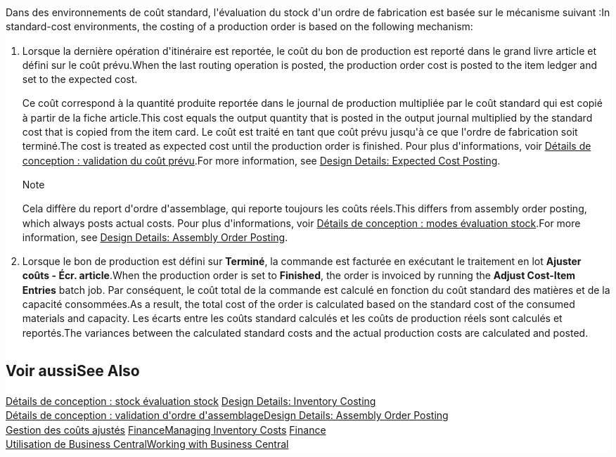 <span data-ttu-id="6e2e6-183">Dans des environnements de coût standard, l'évaluation du stock d'un ordre de fabrication est basée sur le mécanisme suivant :</span><span class="sxs-lookup"><span data-stu-id="6e2e6-183">In standard-cost environments, the costing of a production order is based on the following mechanism:</span></span>  

1.  <span data-ttu-id="6e2e6-184">Lorsque la dernière opération d'itinéraire est reportée, le coût du bon de production est reporté dans le grand livre article et défini sur le coût prévu.</span><span class="sxs-lookup"><span data-stu-id="6e2e6-184">When the last routing operation is posted, the production order cost is posted to the item ledger and set to the expected cost.</span></span>  

    <span data-ttu-id="6e2e6-185">Ce coût correspond à la quantité produite reportée dans le journal de production multipliée par le coût standard qui est copié à partir de la fiche article.</span><span class="sxs-lookup"><span data-stu-id="6e2e6-185">This cost equals the output quantity that is posted in the output journal multiplied by the standard cost that is copied from the item card.</span></span> <span data-ttu-id="6e2e6-186">Le coût est traité en tant que coût prévu jusqu'à ce que l'ordre de fabrication soit terminé.</span><span class="sxs-lookup"><span data-stu-id="6e2e6-186">The cost is treated as expected cost until the production order is finished.</span></span> <span data-ttu-id="6e2e6-187">Pour plus d'informations, voir [Détails de conception : validation du coût prévu](design-details-expected-cost-posting.md).</span><span class="sxs-lookup"><span data-stu-id="6e2e6-187">For more information, see [Design Details: Expected Cost Posting](design-details-expected-cost-posting.md).</span></span>  

    > [!NOTE]  
    >  <span data-ttu-id="6e2e6-188">Cela diffère du report d'ordre d'assemblage, qui reporte toujours les coûts réels.</span><span class="sxs-lookup"><span data-stu-id="6e2e6-188">This differs from assembly order posting, which always posts actual costs.</span></span> <span data-ttu-id="6e2e6-189">Pour plus d'informations, voir [Détails de conception : modes évaluation stock](design-details-assembly-order-posting.md).</span><span class="sxs-lookup"><span data-stu-id="6e2e6-189">For more information, see [Design Details: Assembly Order Posting](design-details-assembly-order-posting.md).</span></span>  
2.  <span data-ttu-id="6e2e6-190">Lorsque le bon de production est défini sur **Terminé**, la commande est facturée en exécutant le traitement en lot **Ajuster coûts - Écr. article**.</span><span class="sxs-lookup"><span data-stu-id="6e2e6-190">When the production order is set to **Finished**, the order is invoiced by running the **Adjust Cost-Item Entries** batch job.</span></span> <span data-ttu-id="6e2e6-191">Par conséquent, le coût total de la commande est calculé en fonction du coût standard des matières et de la capacité consommées.</span><span class="sxs-lookup"><span data-stu-id="6e2e6-191">As a result, the total cost of the order is calculated based on the standard cost of the consumed materials and capacity.</span></span> <span data-ttu-id="6e2e6-192">Les écarts entre les coûts standard calculés et les coûts de production réels sont calculés et reportés.</span><span class="sxs-lookup"><span data-stu-id="6e2e6-192">The variances between the calculated standard costs and the actual production costs are calculated and posted.</span></span>  

## <a name="see-also"></a><span data-ttu-id="6e2e6-193">Voir aussi</span><span class="sxs-lookup"><span data-stu-id="6e2e6-193">See Also</span></span>  
 <span data-ttu-id="6e2e6-194">[Détails de conception : stock évaluation stock](design-details-inventory-costing.md) </span><span class="sxs-lookup"><span data-stu-id="6e2e6-194">[Design Details: Inventory Costing](design-details-inventory-costing.md) </span></span>  
 [<span data-ttu-id="6e2e6-195">Détails de conception : validation d'ordre d'assemblage</span><span class="sxs-lookup"><span data-stu-id="6e2e6-195">Design Details: Assembly Order Posting</span></span>](design-details-assembly-order-posting.md)  
 <span data-ttu-id="6e2e6-196">[Gestion des coûts ajustés](finance-manage-inventory-costs.md) [Finance](finance.md)</span><span class="sxs-lookup"><span data-stu-id="6e2e6-196">[Managing Inventory Costs](finance-manage-inventory-costs.md) [Finance](finance.md)</span></span>  
 [<span data-ttu-id="6e2e6-197">Utilisation de Business Central</span><span class="sxs-lookup"><span data-stu-id="6e2e6-197">Working with Business Central</span></span>](ui-work-product.md)
